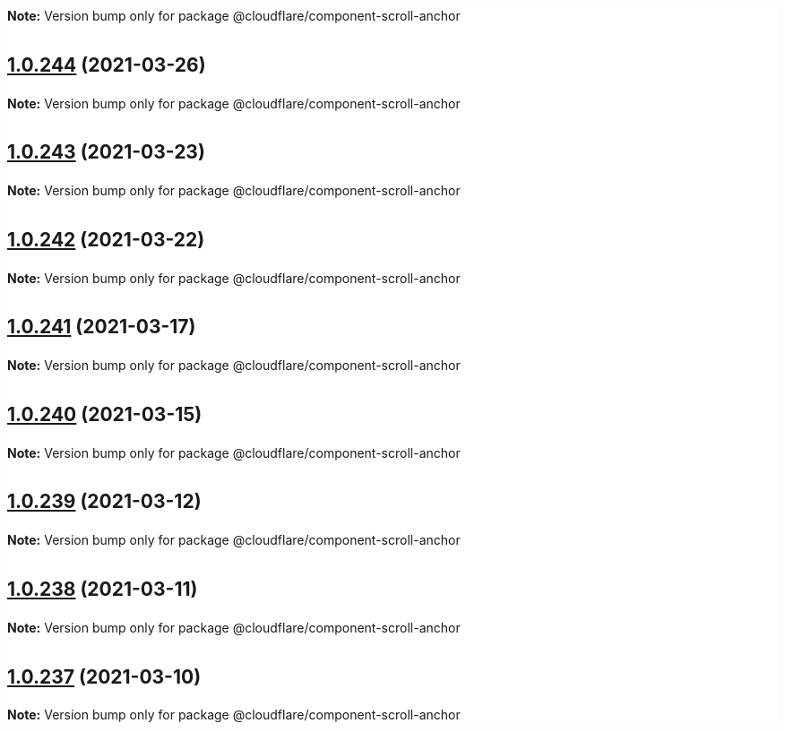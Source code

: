 **Note:** Version bump only for package @cloudflare/component-scroll-anchor

## [1.0.244](http://stash.cfops.it:7999/fe/stratus/compare/@cloudflare/component-scroll-anchor@1.0.243...@cloudflare/component-scroll-anchor@1.0.244) (2021-03-26)

**Note:** Version bump only for package @cloudflare/component-scroll-anchor

## [1.0.243](http://stash.cfops.it:7999/fe/stratus/compare/@cloudflare/component-scroll-anchor@1.0.242...@cloudflare/component-scroll-anchor@1.0.243) (2021-03-23)

**Note:** Version bump only for package @cloudflare/component-scroll-anchor

## [1.0.242](http://stash.cfops.it:7999/fe/stratus/compare/@cloudflare/component-scroll-anchor@1.0.241...@cloudflare/component-scroll-anchor@1.0.242) (2021-03-22)

**Note:** Version bump only for package @cloudflare/component-scroll-anchor

## [1.0.241](http://stash.cfops.it:7999/fe/stratus/compare/@cloudflare/component-scroll-anchor@1.0.240...@cloudflare/component-scroll-anchor@1.0.241) (2021-03-17)

**Note:** Version bump only for package @cloudflare/component-scroll-anchor

## [1.0.240](http://stash.cfops.it:7999/fe/stratus/compare/@cloudflare/component-scroll-anchor@1.0.239...@cloudflare/component-scroll-anchor@1.0.240) (2021-03-15)

**Note:** Version bump only for package @cloudflare/component-scroll-anchor

## [1.0.239](http://stash.cfops.it:7999/fe/stratus/compare/@cloudflare/component-scroll-anchor@1.0.238...@cloudflare/component-scroll-anchor@1.0.239) (2021-03-12)

**Note:** Version bump only for package @cloudflare/component-scroll-anchor

## [1.0.238](http://stash.cfops.it:7999/fe/stratus/compare/@cloudflare/component-scroll-anchor@1.0.237...@cloudflare/component-scroll-anchor@1.0.238) (2021-03-11)

**Note:** Version bump only for package @cloudflare/component-scroll-anchor

## [1.0.237](http://stash.cfops.it:7999/fe/stratus/compare/@cloudflare/component-scroll-anchor@1.0.236...@cloudflare/component-scroll-anchor@1.0.237) (2021-03-10)

**Note:** Version bump only for package @cloudflare/component-scroll-anchor
